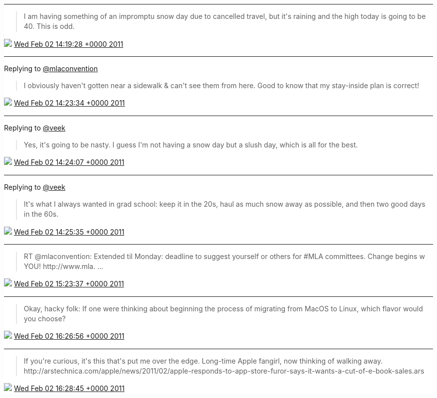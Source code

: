 ----

> I am having something of an impromptu snow day due to cancelled travel, but it's raining and the high today is going to be 40\. This is odd\.

<img src="../../media/tweet.ico" width="12" /> [Wed Feb 02 14:19:28 +0000 2011](https://twitter.com/kfitz/status/32805302453669888)

----

Replying to [@mlaconvention](https://twitter.com/MLAconvention/status/32806032195457024)

> I obviously haven't gotten near a sidewalk & can't see them from here\. Good to know that my stay\-inside plan is correct\!

<img src="../../media/tweet.ico" width="12" /> [Wed Feb 02 14:23:34 +0000 2011](https://twitter.com/kfitz/status/32806333539426305)

----

Replying to [@veek](https://twitter.com/veek/status/32806198554136576)

> Yes, it's going to be nasty\. I guess I'm not having a snow day but a slush day, which is all for the best\.

<img src="../../media/tweet.ico" width="12" /> [Wed Feb 02 14:24:07 +0000 2011](https://twitter.com/kfitz/status/32806473956331520)

----

Replying to [@veek](https://twitter.com/veek/status/32806531204382720)

> It's what I always wanted in grad school: keep it in the 20s, haul as much snow away as possible, and then two good days in the 60s\.

<img src="../../media/tweet.ico" width="12" /> [Wed Feb 02 14:25:35 +0000 2011](https://twitter.com/kfitz/status/32806841285087232)

----

> RT @mlaconvention: Extended til Monday: deadline to suggest yourself or others for \#MLA committees\. Change begins w YOU\! http://www\.mla\. \.\.\.

<img src="../../media/tweet.ico" width="12" /> [Wed Feb 02 15:23:37 +0000 2011](https://twitter.com/kfitz/status/32821445499297792)

----

> Okay, hacky folk: If one were thinking about beginning the process of migrating from MacOS to Linux, which flavor would you choose?

<img src="../../media/tweet.ico" width="12" /> [Wed Feb 02 16:26:56 +0000 2011](https://twitter.com/kfitz/status/32837381988028416)

----

> If you're curious, it's this that's put me over the edge\. Long\-time Apple fangirl, now thinking of walking away\. http://arstechnica\.com/apple/news/2011/02/apple\-responds\-to\-app\-store\-furor\-says\-it\-wants\-a\-cut\-of\-e\-book\-sales\.ars

<img src="../../media/tweet.ico" width="12" /> [Wed Feb 02 16:28:45 +0000 2011](https://twitter.com/kfitz/status/32837838114390016)
